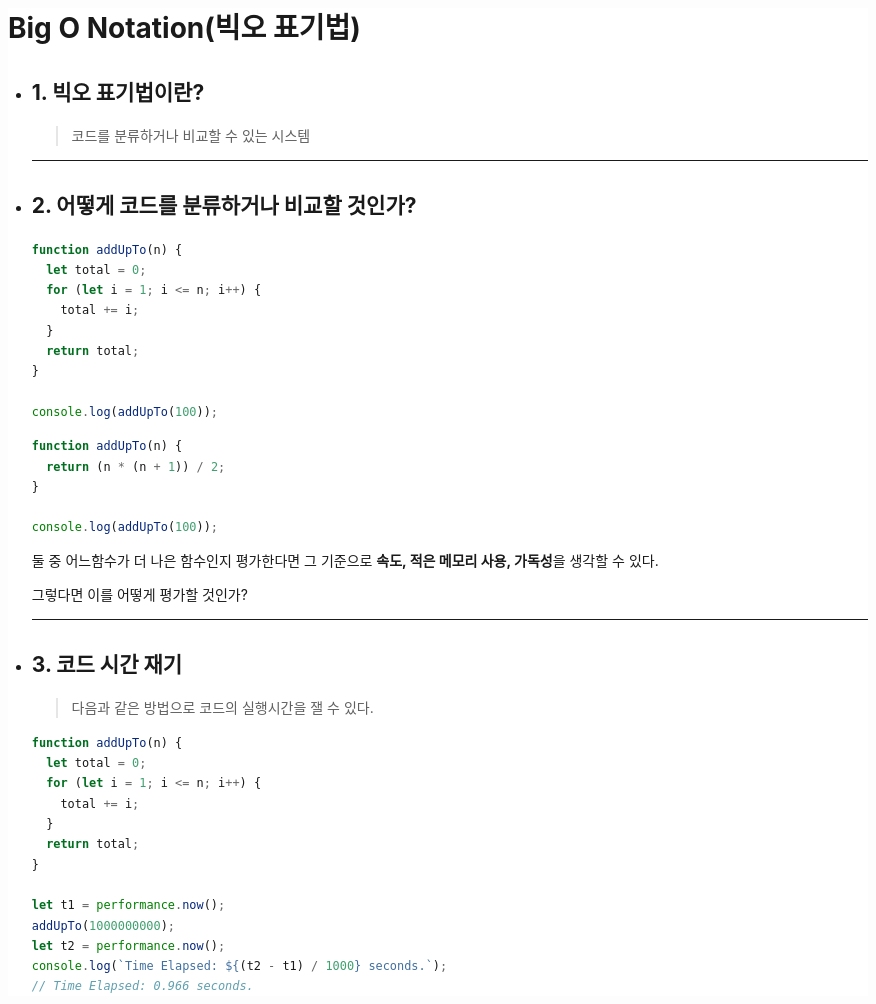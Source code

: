 # Big O Notation(빅오 표기법)

- ## 1. 빅오 표기법이란?

  > 코드를 분류하거나 비교할 수 있는 시스템

  ***

- ## 2. 어떻게 코드를 분류하거나 비교할 것인가?

  ```js
  function addUpTo(n) {
    let total = 0;
    for (let i = 1; i <= n; i++) {
      total += i;
    }
    return total;
  }

  console.log(addUpTo(100));
  ```

  ```js
  function addUpTo(n) {
    return (n * (n + 1)) / 2;
  }

  console.log(addUpTo(100));
  ```

  둘 중 어느함수가 더 나은 함수인지 평가한다면
  그 기준으로
  **속도, 적은 메모리 사용, 가독성**을 생각할 수 있다.

  그렇다면 이를 어떻게 평가할 것인가?

  ***

- ## 3. 코드 시간 재기

  > 다음과 같은 방법으로 코드의 실행시간을 잴 수 있다.

  ```js
  function addUpTo(n) {
    let total = 0;
    for (let i = 1; i <= n; i++) {
      total += i;
    }
    return total;
  }

  let t1 = performance.now();
  addUpTo(1000000000);
  let t2 = performance.now();
  console.log(`Time Elapsed: ${(t2 - t1) / 1000} seconds.`);
  // Time Elapsed: 0.966 seconds.
  ```
